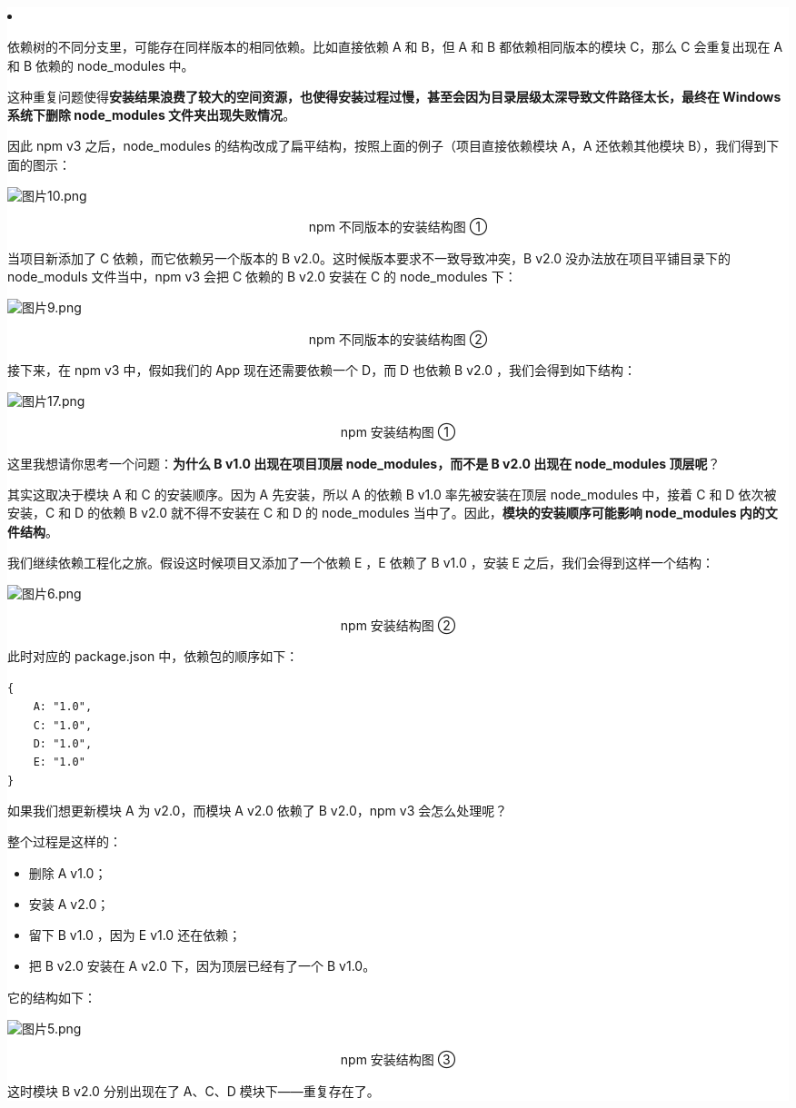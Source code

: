 </li>
<li data-nodeid="1711">
<p data-nodeid="1712">依赖树的不同分支里，可能存在同样版本的相同依赖。比如直接依赖 A 和 B，但 A 和 B 都依赖相同版本的模块 C，那么 C 会重复出现在 A 和 B 依赖的 node_modules 中。</p>
</li>
</ul>
<p data-nodeid="2044" class="">这种重复问题使得<strong data-nodeid="2052">安装结果浪费了较大的空间资源，也使得安装过程过慢，甚至会因为目录层级太深导致文件路径太长，最终在 Windows 系统下删除 node_modules 文件夹出现失败情况</strong>。</p>

<p data-nodeid="1714">因此 npm v3 之后，node_modules 的结构改成了扁平结构，按照上面的例子（项目直接依赖模块 A，A 还依赖其他模块 B），我们得到下面的图示：</p>
<p data-nodeid="1715"><img src="https://s0.lgstatic.com/i/image/M00/8A/0C/Ciqc1F_ZfoKACluCAADJ2SvodGg411.png" alt="图片10.png" data-nodeid="1937"></p>
<div data-nodeid="1716"><p style="text-align:center">npm 不同版本的安装结构图 ①</p></div>
<p data-nodeid="1717" class="">当项目新添加了 C 依赖，而它依赖另一个版本的 B v2.0。这时候版本要求不一致导致冲突，B v2.0 没办法放在项目平铺目录下的 node_moduls 文件当中，npm v3 会把 C 依赖的 B v2.0 安装在 C 的 node_modules 下：</p>
<p data-nodeid="1718"><img src="https://s0.lgstatic.com/i/image/M00/8A/0D/Ciqc1F_Zf1eAWVhcAADO_4H0sjA082.png" alt="图片9.png" data-nodeid="1945"></p>
<div data-nodeid="1719"><p style="text-align:center">npm 不同版本的安装结构图 ②</p></div>
<p data-nodeid="1720">接下来，在 npm v3 中，假如我们的 App 现在还需要依赖一个 D，而 D 也依赖 B v2.0 ，我们会得到如下结构：</p>
<p data-nodeid="1721"><img src="https://s0.lgstatic.com/i/image2/M01/01/EB/Cip5yF_Zf2mABSwEAAC-YH5jkcQ965.png" alt="图片17.png" data-nodeid="1949"></p>
<div data-nodeid="1722"><p style="text-align:center">npm 安装结构图 ①</p></div>
<p data-nodeid="9323" class="te-preview-highlight">这里我想请你思考一个问题：<strong data-nodeid="9333">为什么 B v1.0 出现在项目顶层 node_modules，而不是 B v2.0 出现在 node_modules 顶层呢</strong>？</p>









<p data-nodeid="1724">其实这取决于模块 A 和 C 的安装顺序。因为 A 先安装，所以 A 的依赖 B v1.0 率先被安装在顶层 node_modules 中，接着 C 和 D 依次被安装，C 和 D 的依赖 B v2.0 就不得不安装在 C 和 D 的 node_modules 当中了。因此，<strong data-nodeid="1971">模块的安装顺序可能影响 node_modules 内的文件结构</strong>。</p>
<p data-nodeid="1725">我们继续依赖工程化之旅。假设这时候项目又添加了一个依赖 E ，E 依赖了 B v1.0 ，安装 E 之后，我们会得到这样一个结构：</p>
<p data-nodeid="1726"><img src="https://s0.lgstatic.com/i/image2/M01/01/EC/CgpVE1_Zf4aADdDJAADNnUsWnlc423.png" alt="图片6.png" data-nodeid="1975"></p>
<div data-nodeid="1727"><p style="text-align:center">npm 安装结构图 ②</p></div>
<p data-nodeid="1728">此时对应的 package.json 中，依赖包的顺序如下：</p>
<pre class="lang-java" data-nodeid="1729"><code data-language="java">{
    A: <span class="hljs-string">"1.0"</span>,
    C: <span class="hljs-string">"1.0"</span>,
    D: <span class="hljs-string">"1.0"</span>,
    E: <span class="hljs-string">"1.0"</span>
}
</code></pre>
<p data-nodeid="1730">如果我们想更新模块 A 为 v2.0，而模块 A v2.0 依赖了 B v2.0，npm v3 会怎么处理呢？</p>
<p data-nodeid="1731">整个过程是这样的：</p>
<ul data-nodeid="1732">
<li data-nodeid="1733">
<p data-nodeid="1734">删除 A v1.0；</p>
</li>
<li data-nodeid="1735">
<p data-nodeid="1736">安装 A v2.0；</p>
</li>
<li data-nodeid="1737">
<p data-nodeid="1738">留下 B v1.0 ，因为 E v1.0 还在依赖；</p>
</li>
<li data-nodeid="1739">
<p data-nodeid="1740">把 B v2.0 安装在 A v2.0 下，因为顶层已经有了一个 B v1.0。</p>
</li>
</ul>
<p data-nodeid="1741">它的结构如下：</p>
<p data-nodeid="1742"><img src="https://s0.lgstatic.com/i/image2/M01/01/EB/Cip5yF_Zf6iAClRIAADSW-XFvzA495.png" alt="图片5.png" data-nodeid="1986"></p>
<div data-nodeid="1743"><p style="text-align:center">npm 安装结构图 ③</p></div>
<p data-nodeid="1744">这时模块 B v2.0 分别出现在了 A、C、D 模块下——重复存在了。</p>
